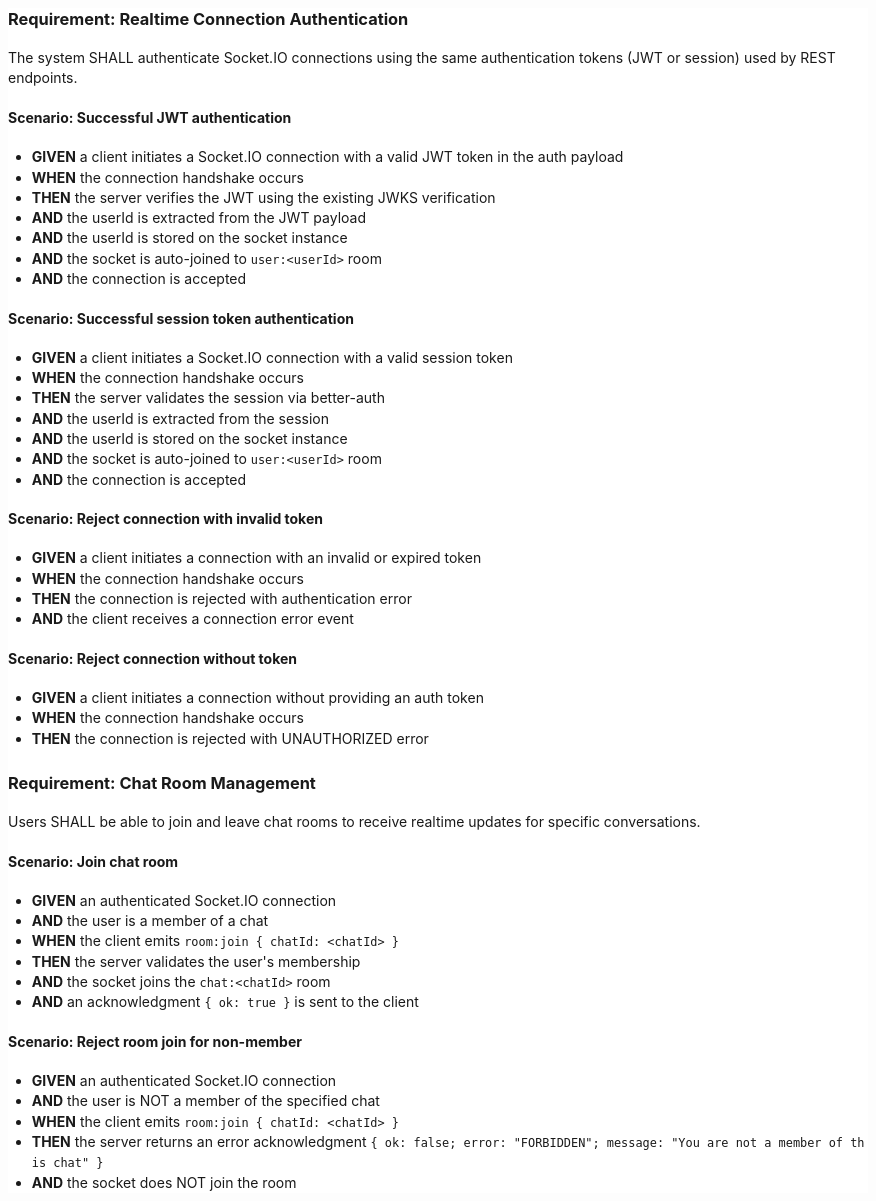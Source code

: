 ### Requirement: Realtime Connection Authentication
The system SHALL authenticate Socket.IO connections using the same authentication tokens (JWT or session) used by REST endpoints.

#### Scenario: Successful JWT authentication
- **GIVEN** a client initiates a Socket.IO connection with a valid JWT token in the auth payload
- **WHEN** the connection handshake occurs
- **THEN** the server verifies the JWT using the existing JWKS verification
- **AND** the userId is extracted from the JWT payload
- **AND** the userId is stored on the socket instance
- **AND** the socket is auto-joined to `user:<userId>` room
- **AND** the connection is accepted

#### Scenario: Successful session token authentication
- **GIVEN** a client initiates a Socket.IO connection with a valid session token
- **WHEN** the connection handshake occurs
- **THEN** the server validates the session via better-auth
- **AND** the userId is extracted from the session
- **AND** the userId is stored on the socket instance
- **AND** the socket is auto-joined to `user:<userId>` room
- **AND** the connection is accepted

#### Scenario: Reject connection with invalid token
- **GIVEN** a client initiates a connection with an invalid or expired token
- **WHEN** the connection handshake occurs
- **THEN** the connection is rejected with authentication error
- **AND** the client receives a connection error event

#### Scenario: Reject connection without token
- **GIVEN** a client initiates a connection without providing an auth token
- **WHEN** the connection handshake occurs
- **THEN** the connection is rejected with UNAUTHORIZED error

### Requirement: Chat Room Management
Users SHALL be able to join and leave chat rooms to receive realtime updates for specific conversations.

#### Scenario: Join chat room
- **GIVEN** an authenticated Socket.IO connection
- **AND** the user is a member of a chat
- **WHEN** the client emits `room:join { chatId: <chatId> }`
- **THEN** the server validates the user's membership
- **AND** the socket joins the `chat:<chatId>` room
- **AND** an acknowledgment `{ ok: true }` is sent to the client

#### Scenario: Reject room join for non-member
- **GIVEN** an authenticated Socket.IO connection
- **AND** the user is NOT a member of the specified chat
- **WHEN** the client emits `room:join { chatId: <chatId> }`
- **THEN** the server returns an error acknowledgment `{ ok: false; error: "FORBIDDEN"; message: "You are not a member of this chat" }`
- **AND** the socket does NOT join the room
